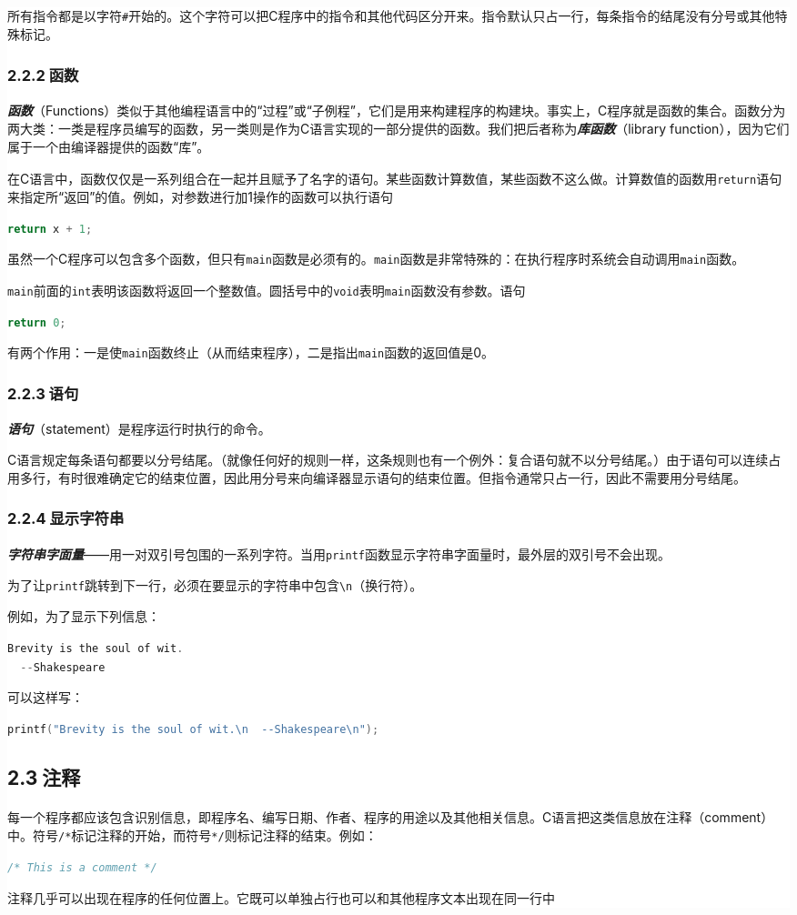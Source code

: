 所有指令都是以字符`#`开始的。这个字符可以把C程序中的指令和其他代码区分开来。指令默认只占一行，每条指令的结尾没有分号或其他特殊标记。

### 2.2.2 函数

***函数***（Functions）类似于其他编程语言中的“过程”或“子例程”，它们是用来构建程序的构建块。事实上，C程序就是函数的集合。函数分为两大类：一类是程序员编写的函数，另一类则是作为C语言实现的一部分提供的函数。我们把后者称为***库函数***（library function），因为它们属于一个由编译器提供的函数“库”。

在C语言中，函数仅仅是一系列组合在一起并且赋予了名字的语句。某些函数计算数值，某些函数不这么做。计算数值的函数用`return`语句来指定所“返回”的值。例如，对参数进行加1操作的函数可以执行语句

```c
return x + 1;
```

虽然一个C程序可以包含多个函数，但只有`main`函数是必须有的。`main`函数是非常特殊的：在执行程序时系统会自动调用`main`函数。

`main`前面的`int`表明该函数将返回一个整数值。圆括号中的`void`表明`main`函数没有参数。语句

```c
return 0;
```

有两个作用：一是使`main`函数终止（从而结束程序），二是指出`main`函数的返回值是0。

### 2.2.3 语句

***语句***（statement）是程序运行时执行的命令。

C语言规定每条语句都要以分号结尾。（就像任何好的规则一样，这条规则也有一个例外：复合语句就不以分号结尾。）由于语句可以连续占用多行，有时很难确定它的结束位置，因此用分号来向编译器显示语句的结束位置。但指令通常只占一行，因此不需要用分号结尾。

### 2.2.4 显示字符串

***字符串字面量***——用一对双引号包围的一系列字符。当用`printf`函数显示字符串字面量时，最外层的双引号不会出现。

为了让`printf`跳转到下一行，必须在要显示的字符串中包含`\n`（换行符）。

例如，为了显示下列信息：

```c
Brevity is the soul of wit.
  --Shakespeare
```

可以这样写：

```c
printf("Brevity is the soul of wit.\n  --Shakespeare\n");
```



## 2.3 注释

每一个程序都应该包含识别信息，即程序名、编写日期、作者、程序的用途以及其他相关信息。C语言把这类信息放在注释（comment）中。符号`/*`标记注释的开始，而符号`*/`则标记注释的结束。例如：

```c
/* This is a comment */
```

注释几乎可以出现在程序的任何位置上。它既可以单独占行也可以和其他程序文本出现在同一行中
